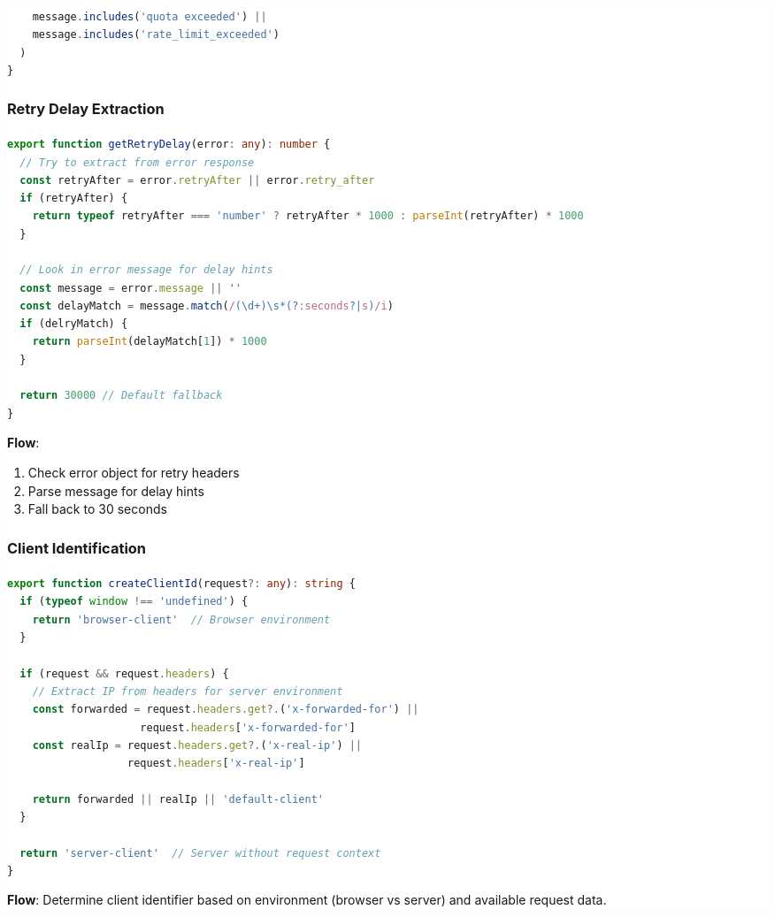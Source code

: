 ```typescript
    message.includes('quota exceeded') ||
    message.includes('rate_limit_exceeded')
  )
}
```

### Retry Delay Extraction
```typescript
export function getRetryDelay(error: any): number {
  // Try to extract from error response
  const retryAfter = error.retryAfter || error.retry_after
  if (retryAfter) {
    return typeof retryAfter === 'number' ? retryAfter * 1000 : parseInt(retryAfter) * 1000
  }

  // Look in error message for delay hints
  const message = error.message || ''
  const delayMatch = message.match(/(\d+)\s*(?:seconds?|s)/i)
  if (delryMatch) {
    return parseInt(delayMatch[1]) * 1000
  }

  return 30000 // Default fallback
}
```
**Flow**: 
1. Check error object for retry headers
2. Parse message for delay hints
3. Fall back to 30 seconds

### Client Identification
```typescript
export function createClientId(request?: any): string {
  if (typeof window !== 'undefined') {
    return 'browser-client'  // Browser environment
  }
  
  if (request && request.headers) {
    // Extract IP from headers for server environment
    const forwarded = request.headers.get?.('x-forwarded-for') || 
                     request.headers['x-forwarded-for']
    const realIp = request.headers.get?.('x-real-ip') || 
                   request.headers['x-real-ip']
    
    return forwarded || realIp || 'default-client'
  }
  
  return 'server-client'  // Server without request context
}
```
**Flow**: Determine client identifier based on environment (browser vs server) and available request data.

